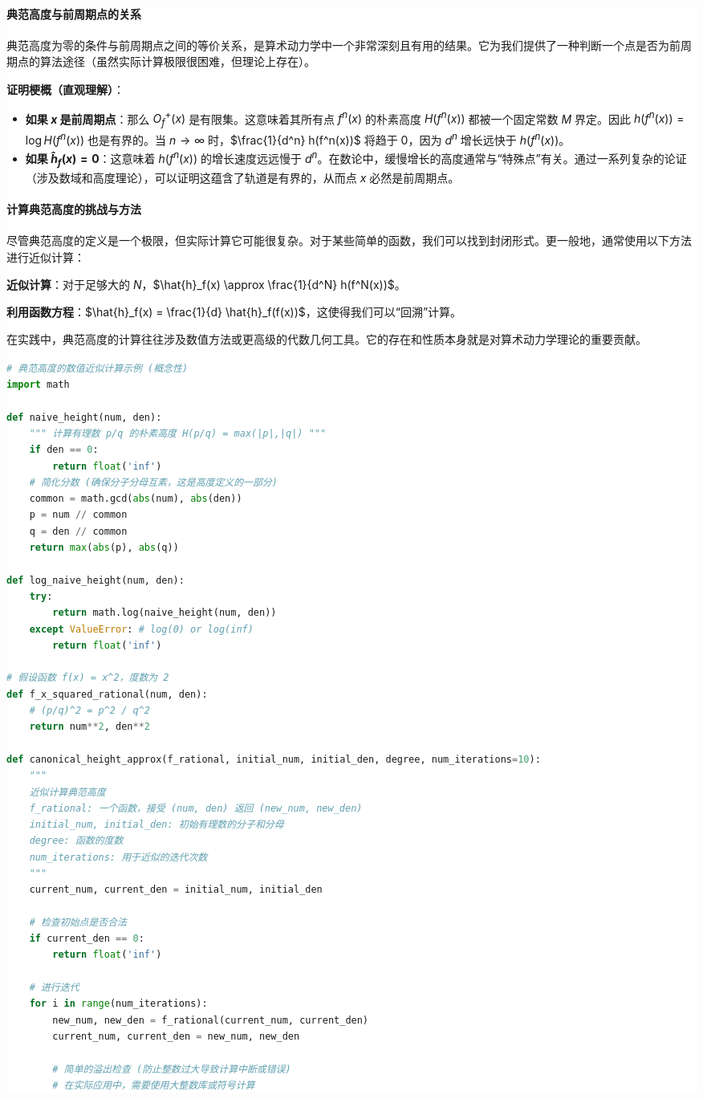 #### 典范高度与前周期点的关系

典范高度为零的条件与前周期点之间的等价关系，是算术动力学中一个非常深刻且有用的结果。它为我们提供了一种判断一个点是否为前周期点的算法途径（虽然实际计算极限很困难，但理论上存在）。

**证明梗概（直观理解）**：
*   **如果 $x$ 是前周期点**：那么 $O_f^+(x)$ 是有限集。这意味着其所有点 $f^n(x)$ 的朴素高度 $H(f^n(x))$ 都被一个固定常数 $M$ 界定。因此 $h(f^n(x)) = \log H(f^n(x))$ 也是有界的。当 $n \to \infty$ 时，$\frac{1}{d^n} h(f^n(x))$ 将趋于 $0$，因为 $d^n$ 增长远快于 $h(f^n(x))$。
*   **如果 $\hat{h}_f(x) = 0$**：这意味着 $h(f^n(x))$ 的增长速度远远慢于 $d^n$。在数论中，缓慢增长的高度通常与“特殊点”有关。通过一系列复杂的论证（涉及数域和高度理论），可以证明这蕴含了轨道是有界的，从而点 $x$ 必然是前周期点。

#### 计算典范高度的挑战与方法

尽管典范高度的定义是一个极限，但实际计算它可能很复杂。对于某些简单的函数，我们可以找到封闭形式。更一般地，通常使用以下方法进行近似计算：

**近似计算**：对于足够大的 $N$，$\hat{h}_f(x) \approx \frac{1}{d^N} h(f^N(x))$。

**利用函数方程**：$\hat{h}_f(x) = \frac{1}{d} \hat{h}_f(f(x))$，这使得我们可以“回溯”计算。

在实践中，典范高度的计算往往涉及数值方法或更高级的代数几何工具。它的存在和性质本身就是对算术动力学理论的重要贡献。

```python
# 典范高度的数值近似计算示例 (概念性)
import math

def naive_height(num, den):
    """ 计算有理数 p/q 的朴素高度 H(p/q) = max(|p|,|q|) """
    if den == 0:
        return float('inf')
    # 简化分数 (确保分子分母互素，这是高度定义的一部分)
    common = math.gcd(abs(num), abs(den))
    p = num // common
    q = den // common
    return max(abs(p), abs(q))

def log_naive_height(num, den):
    try:
        return math.log(naive_height(num, den))
    except ValueError: # log(0) or log(inf)
        return float('inf')

# 假设函数 f(x) = x^2，度数为 2
def f_x_squared_rational(num, den):
    # (p/q)^2 = p^2 / q^2
    return num**2, den**2

def canonical_height_approx(f_rational, initial_num, initial_den, degree, num_iterations=10):
    """
    近似计算典范高度
    f_rational: 一个函数，接受 (num, den) 返回 (new_num, new_den)
    initial_num, initial_den: 初始有理数的分子和分母
    degree: 函数的度数
    num_iterations: 用于近似的迭代次数
    """
    current_num, current_den = initial_num, initial_den
    
    # 检查初始点是否合法
    if current_den == 0:
        return float('inf')

    # 进行迭代
    for i in range(num_iterations):
        new_num, new_den = f_rational(current_num, current_den)
        current_num, current_den = new_num, new_den

        # 简单的溢出检查 (防止整数过大导致计算中断或错误)
        # 在实际应用中，需要使用大整数库或符号计算
```